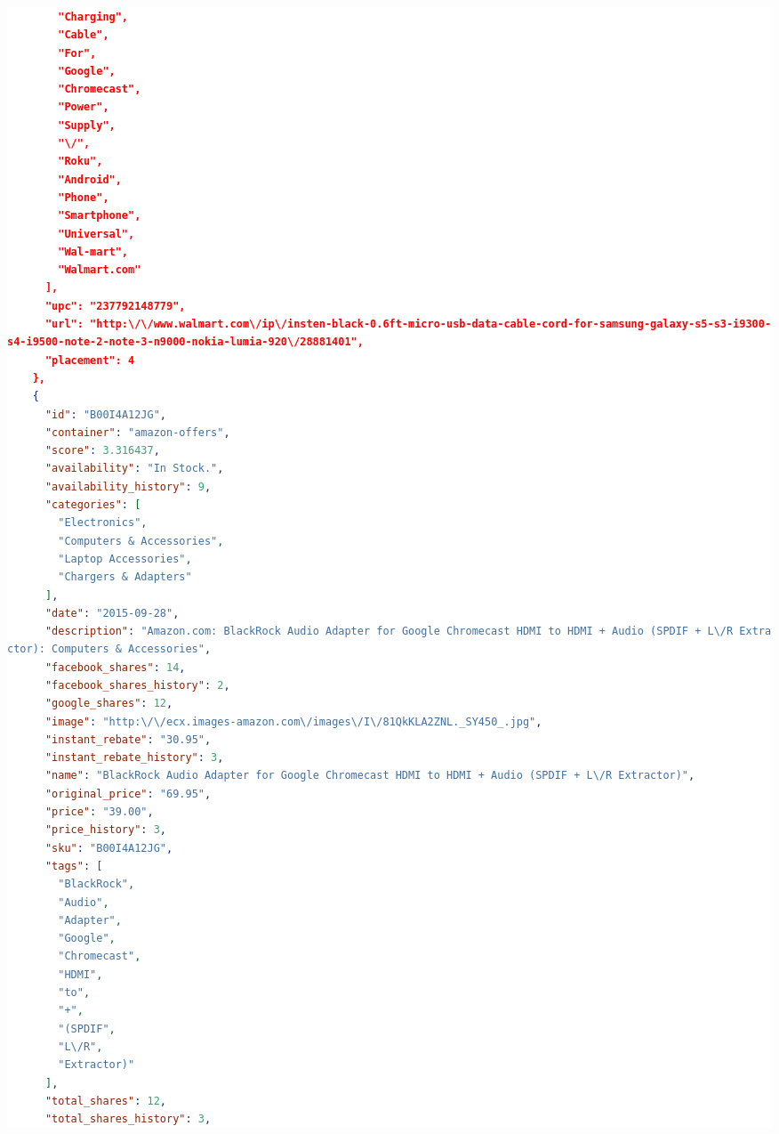 ```json
        "Charging",
        "Cable",
        "For",
        "Google",
        "Chromecast",
        "Power",
        "Supply",
        "\/",
        "Roku",
        "Android",
        "Phone",
        "Smartphone",
        "Universal",
        "Wal-mart",
        "Walmart.com"
      ],
      "upc": "237792148779",
      "url": "http:\/\/www.walmart.com\/ip\/insten-black-0.6ft-micro-usb-data-cable-cord-for-samsung-galaxy-s5-s3-i9300-s4-i9500-note-2-note-3-n9000-nokia-lumia-920\/28881401",
      "placement": 4
    },
    {
      "id": "B00I4A12JG",
      "container": "amazon-offers",
      "score": 3.316437,
      "availability": "In Stock.",
      "availability_history": 9,
      "categories": [
        "Electronics",
        "Computers & Accessories",
        "Laptop Accessories",
        "Chargers & Adapters"
      ],
      "date": "2015-09-28",
      "description": "Amazon.com: BlackRock Audio Adapter for Google Chromecast HDMI to HDMI + Audio (SPDIF + L\/R Extractor): Computers & Accessories",
      "facebook_shares": 14,
      "facebook_shares_history": 2,
      "google_shares": 12,
      "image": "http:\/\/ecx.images-amazon.com\/images\/I\/81QkKLA2ZNL._SY450_.jpg",
      "instant_rebate": "30.95",
      "instant_rebate_history": 3,
      "name": "BlackRock Audio Adapter for Google Chromecast HDMI to HDMI + Audio (SPDIF + L\/R Extractor)",
      "original_price": "69.95",
      "price": "39.00",
      "price_history": 3,
      "sku": "B00I4A12JG",
      "tags": [
        "BlackRock",
        "Audio",
        "Adapter",
        "Google",
        "Chromecast",
        "HDMI",
        "to",
        "+",
        "(SPDIF",
        "L\/R",
        "Extractor)"
      ],
      "total_shares": 12,
      "total_shares_history": 3,
```